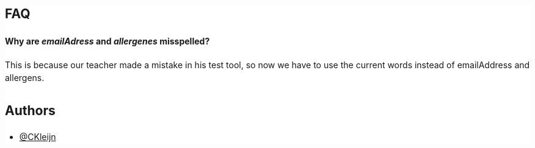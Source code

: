 ## FAQ

#### Why are *emailAdress* and *allergenes* misspelled?

This is because our teacher made a mistake in his test tool, so now we have to use the current words instead of emailAddress and allergens.


## Authors

- [@CKleijn](https://www.github.com/CKleijn)


